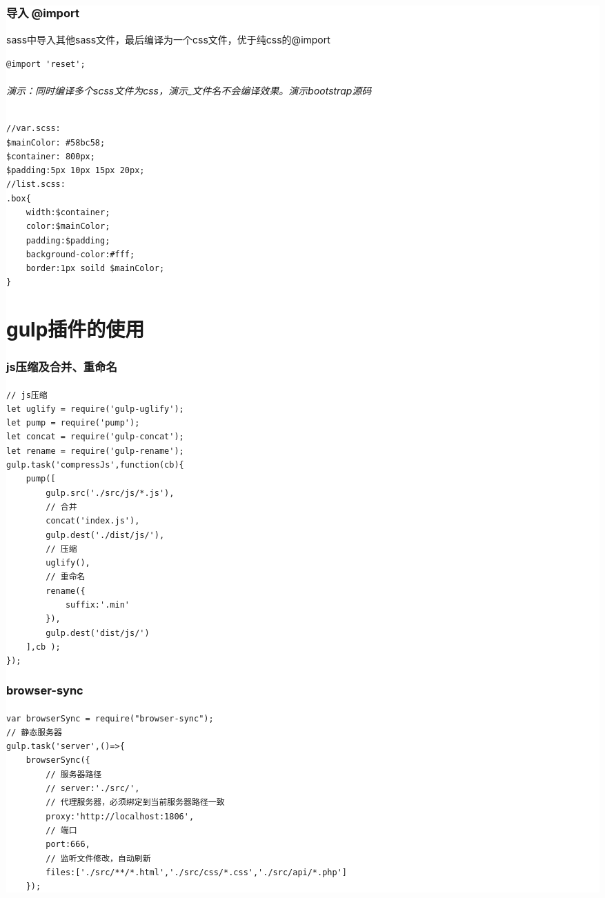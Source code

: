 ### 导入 @import

sass中导入其他sass文件，最后编译为一个css文件，优于纯css的@import

```
@import 'reset';
```

###### 演示：同时编译多个scss文件为css，演示_文件名不会编译效果。演示bootstrap源码

```
//var.scss:
$mainColor: #58bc58;
$container: 800px;
$padding:5px 10px 15px 20px;
//list.scss:
.box{
	width:$container;
	color:$mainColor;
	padding:$padding;
	background-color:#fff;
	border:1px soild $mainColor;
}
```

# gulp插件的使用

### js压缩及合并、重命名

	// js压缩
	let uglify = require('gulp-uglify');
	let pump = require('pump');
	let concat = require('gulp-concat');
	let rename = require('gulp-rename');
	gulp.task('compressJs',function(cb){
	    pump([
	        gulp.src('./src/js/*.js'),
	        // 合并
	        concat('index.js'),
	        gulp.dest('./dist/js/'),
	        // 压缩
	        uglify(),
	        // 重命名
	        rename({
	            suffix:'.min'
	        }),
	        gulp.dest('dist/js/')
	    ],cb );
	});    
### browser-sync

	var browserSync = require("browser-sync");
	// 静态服务器
	gulp.task('server',()=>{
		browserSync({
			// 服务器路径
			// server:'./src/',
			// 代理服务器，必须绑定到当前服务器路径一致
			proxy:'http://localhost:1806',
			// 端口
			port:666,
			// 监听文件修改，自动刷新
			files:['./src/**/*.html','./src/css/*.css','./src/api/*.php']
		});